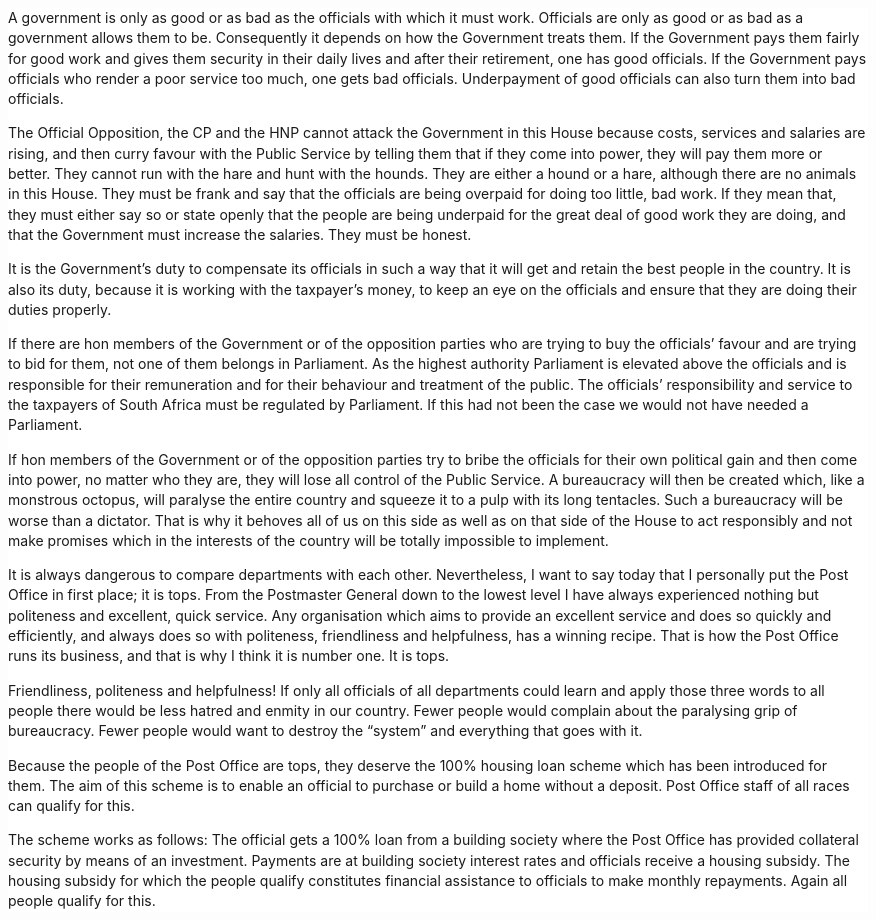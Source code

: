 <p>A government is only as good or as bad as the officials with which it must work. Officials are only as good or as bad as a government allows them to be. Consequently it depends on how the Government treats them. If the Government pays them fairly for good work and gives them security in their daily lives and after their retirement, one has good officials. If the Government pays officials who render a poor service too much, one gets bad officials. Underpayment of good officials can also turn them into bad officials.</p>

<p>The Official Opposition, the CP and the HNP cannot attack the Government in this House because costs, services and salaries are rising, and then curry favour with the Public Service by telling them that if they come into power, they will pay them more or better. They cannot run with the hare and hunt with the hounds. They are either a hound or a hare, although there are no animals in this House. They must be frank and say that the officials are being overpaid for doing too little, bad work. If they mean that, they must either say so or state openly that the people are being underpaid for the great deal of good work they are doing, and that the Government must increase the salaries. They must be honest.</p>

<p>It is the Government&#x2019;s duty to compensate its officials in such a way that it will get and retain the best people in the country. It is also its duty, because it is working with the taxpayer&#x2019;s money, to keep an eye on the officials and ensure that they are doing their duties properly.</p>

<p>If there are hon members of the Government or of the opposition parties who are trying to buy the officials&#x2019; favour and are trying to bid for them, not one of them belongs in Parliament. As the highest authority Parliament is elevated above the officials and is responsible for their remuneration and for their behaviour and treatment of the public. The officials&#x2019; responsibility and service to the taxpayers of South Africa must be regulated by Parliament. If this had not been the case we would not have needed a Parliament.</p>

<p>If hon members of the Government or of the opposition parties try to bribe the officials for their own political gain and then come into power, no matter who they are, they will lose all control of the Public Service. A bureaucracy will then be created which, like a monstrous octopus, will paralyse the entire country and squeeze it to a pulp with its long tentacles. Such a bureaucracy will be worse than a dictator. That is why it behoves all of us on this side as well as on that side of the House to act responsibly and not make promises which in the interests of the country will be totally impossible to implement.</p>

<p><span class="col_1963-1964" refersTo="page_1019"/>It is always dangerous to compare departments with each other. Nevertheless, I want to say today that I personally put the Post Office in first place; it is tops. From the Postmaster General down to the lowest level I have always experienced nothing but politeness and excellent, quick service. Any organisation which aims to provide an excellent service and does so quickly and efficiently, and always does so with politeness, friendliness and helpfulness, has a winning recipe. That is how the Post Office runs its business, and that is why I think it is number one. It is tops.</p>

<p>Friendliness, politeness and helpfulness! If only all officials of all departments could learn and apply those three words to all people there would be less hatred and enmity in our country. Fewer people would complain about the paralysing grip of bureaucracy. Fewer people would want to destroy the &#x201C;system&#x201D; and everything that goes with it.</p>

<p>Because the people of the Post Office are tops, they deserve the 100% housing loan scheme which has been introduced for them. The aim of this scheme is to enable an official to purchase or build a home without a deposit. Post Office staff of all races can qualify for this.</p>

<p>The scheme works as follows: The official gets a 100% loan from a building society where the Post Office has provided collateral security by means of an investment. Payments are at building society interest rates and officials receive a housing subsidy. The housing subsidy for which the people qualify constitutes financial assistance to officials to make monthly repayments. Again all people qualify for this.</p>
